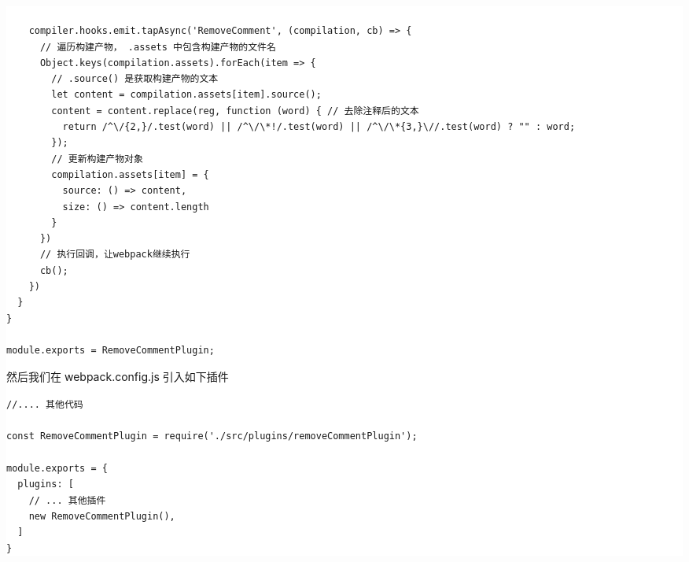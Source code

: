 ``` 
    
    compiler.hooks.emit.tapAsync('RemoveComment', (compilation, cb) => { 
      // 遍历构建产物， .assets 中包含构建产物的文件名
      Object.keys(compilation.assets).forEach(item => { 
        // .source() 是获取构建产物的文本
        let content = compilation.assets[item].source();
        content = content.replace(reg, function (word) { // 去除注释后的文本
          return /^\/{2,}/.test(word) || /^\/\*!/.test(word) || /^\/\*{3,}\//.test(word) ? "" : word;
        });
        // 更新构建产物对象
        compilation.assets[item] = {
          source: () => content,
          size: () => content.length
        }
      })
      // 执行回调，让webpack继续执行
      cb();
    })
  }
}

module.exports = RemoveCommentPlugin;
``` 
  然后我们在 webpack.config.js 引入如下插件
``` 
//.... 其他代码

const RemoveCommentPlugin = require('./src/plugins/removeCommentPlugin');

module.exports = {
  plugins: [
    // ... 其他插件
    new RemoveCommentPlugin(),
  ]
}
``` 













